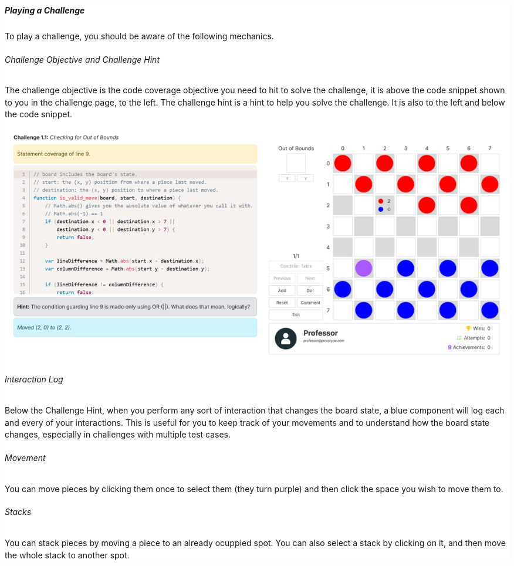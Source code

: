 ##### Playing a Challenge
To play a challenge, you should be aware of the following mechanics.

###### Challenge Objective and Challenge Hint
The challenge objective is the code coverage objective you need to hit to solve the challenge, it is above the code snippet shown to you in the challenge page, to the left.
The challenge hint is a hint to help you solve the challenge. It is also to the left and below the code snippet.

![Challenge Page](figures/prototype_screenshots_3.png)

###### Interaction Log
Below the Challenge Hint, when you perform any sort of interaction that changes the board state, a blue component will log each and every of your interactions. This is useful for you to keep track of your movements and to understand how the board state changes, especially in challenges with multiple test cases.

###### Movement
You can move pieces by clicking them once to select them (they turn purple) and then click the space you wish to move them to.

###### Stacks
You can stack pieces by moving a piece to an already ocuppied spot. You can also select a stack by clicking on it, and then move the whole stack to another spot.
